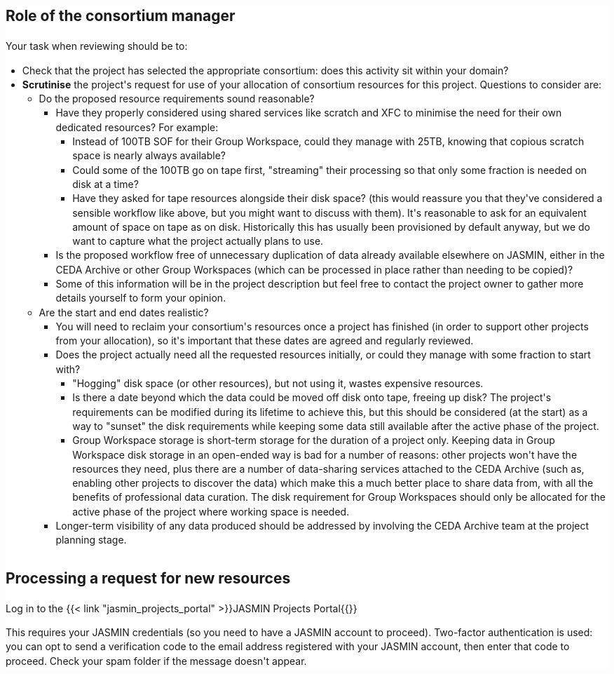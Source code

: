 
## Role of the consortium manager

Your task when reviewing should be to:

  * Check that the project has selected the appropriate consortium: does this activity sit within your domain?
  * **Scrutinise** the project's request for use of your allocation of consortium resources for this project. Questions to consider are:
    * Do the proposed resource requirements sound reasonable?
      * Have they properly considered using shared services like scratch and XFC to minimise the need for their own dedicated resources? For example:
        * Instead of 100TB SOF for their Group Workspace, could they manage with 25TB, knowing that copious scratch space is nearly always available?
        * Could some of the 100TB go on tape first, "streaming" their processing so that only some fraction is needed on disk at a time?
        * Have they asked for tape resources alongside their disk space? (this would reassure you that they've considered a sensible workflow like above, but you might want to discuss with them). It's reasonable to ask for an equivalent amount of space on tape as on disk. Historically this has usually been provisioned by default anyway, but we do want to capture what the project actually plans to use.
      * Is the proposed workflow free of unnecessary duplication of data already available elsewhere on JASMIN, either in the CEDA Archive or other Group Workspaces (which can be processed in place rather than needing to be copied)?
      * Some of this information will be in the project description but feel free to contact the project owner to gather more details yourself to form your opinion.
    * Are the start and end dates realistic?
      * You will need to reclaim your consortium's resources once a project has finished (in order to support other projects from your allocation), so it's important that these dates are agreed and regularly reviewed.
      * Does the project actually need all the requested resources initially, or could they manage with some fraction to start with?
        * "Hogging" disk space (or other resources), but not using it, wastes expensive resources.
        * Is there a date beyond which the data could be moved off disk onto tape, freeing up disk? The project's requirements can be modified during its lifetime to achieve this, but this should be considered (at the start) as a way to "sunset" the disk requirements while keeping some data still available after the active phase of the project.
        * Group Workspace storage is short-term storage for the duration of a project only. Keeping data in Group Workspace disk storage in an open-ended way is bad for a number of reasons: other projects won't have the resources they need, plus there are a number of data-sharing services attached to the CEDA Archive (such as, enabling other projects to discover the data) which make this a much better place to share data from, with all the benefits of professional data curation. The disk requirement for Group Workspaces should only be allocated for the active phase of the project where working space is needed.
      * Longer-term visibility of any data produced should be addressed by involving the CEDA Archive team at the project planning stage.

## Processing a request for new resources

Log in to the {{< link "jasmin_projects_portal" >}}JASMIN Projects Portal{{</link>}}

This requires your JASMIN credentials (so you need to have a JASMIN account to
proceed). Two-factor authentication is used: you can opt to send a
verification code to the email address registered with your JASMIN account,
then enter that code to proceed. Check your spam folder if the message doesn't
appear.
